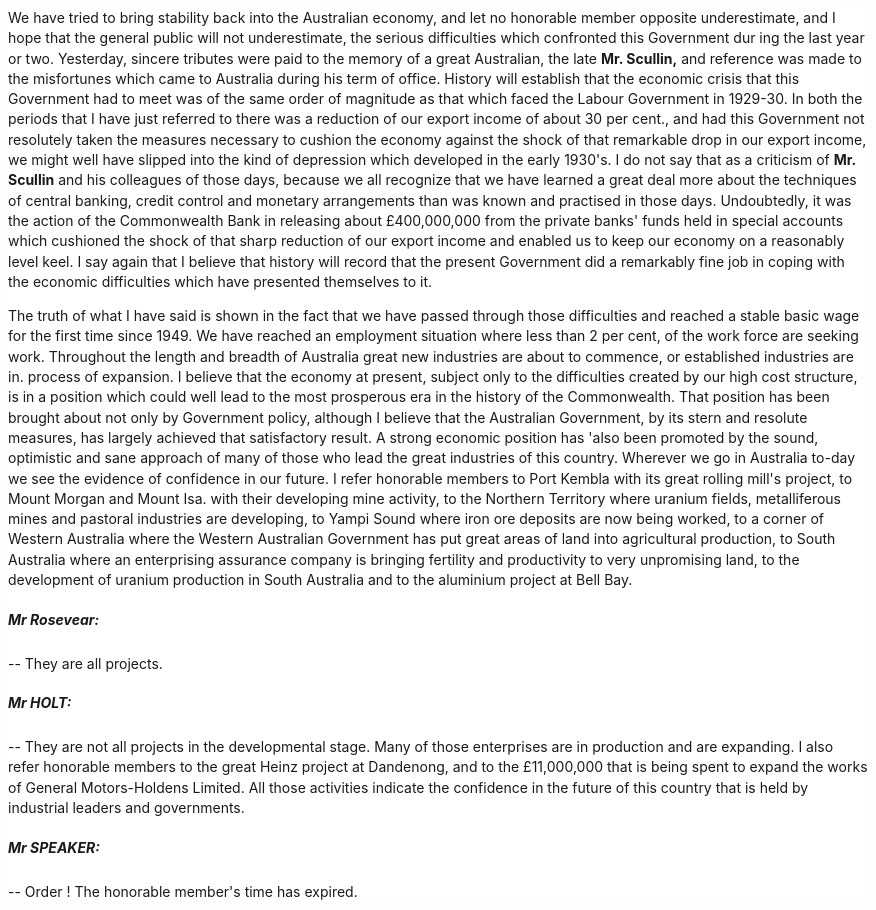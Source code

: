 We have tried to bring stability back into the Australian economy, and let no honorable member opposite underestimate, and I hope that the general public will not underestimate, the serious difficulties which confronted this Government dur ing the last year or two. Yesterday, sincere tributes were paid to the memory of a great Australian, the late  **Mr. Scullin,**  and reference was made to the misfortunes which came to Australia during his term of office. History will establish that the economic crisis that this Government had to meet was of the same order of magnitude as that which faced the Labour Government in 1929-30. In both the periods that I have just referred to there was a reduction of our export income of about 30 per cent., and had this Government not resolutely taken the measures necessary to cushion the economy against the shock of that remarkable drop in our export income, we might well have slipped into the kind of depression which developed in the early 1930's. I do not say that as a criticism of  **Mr. Scullin**  and his colleagues of those days, because we all recognize that we have learned a great deal more about the techniques of central banking, credit control and monetary arrangements than was known  and practised in those days. Undoubtedly, it was the action of the Commonwealth Bank in releasing about £400,000,000 from the private banks' funds held in special accounts which cushioned the shock of that sharp reduction of our export income and enabled us to keep our economy on a reasonably level keel. I say again that I believe that history will record that the present Government did a remarkably fine job in coping with the economic difficulties which have presented themselves to it. 

The truth of what I have said is shown in the fact that we have passed through those difficulties and reached a stable basic wage for the first time since 1949. We have reached an employment situation where less than 2 per cent, of the work force are seeking work. Throughout the length and breadth of Australia great new industries are about to commence, or established industries are in. process of expansion. I believe that the economy at present, subject only to the difficulties created by our high cost structure, is in a position which could well lead to the most prosperous era in the history of the Commonwealth. That position has been brought about not only by Government policy, although I believe that the Australian Government, by its stern and resolute measures, has largely achieved that satisfactory result. A strong economic position has 'also been promoted by the sound, optimistic and sane approach of many of those who lead the great industries of this country. Wherever we go in Australia to-day we see the evidence of confidence in our future. I refer honorable members to Port Kembla with its great rolling mill's project, to Mount Morgan and Mount Isa. with their developing mine activity, to the Northern Territory where uranium fields, metalliferous mines and pastoral industries are developing, to Yampi Sound where iron ore deposits are now being worked, to a corner of Western Australia where the Western Australian Government has put great areas of land into agricultural production, to South Australia where an enterprising assurance company is bringing fertility and productivity to very unpromising land, to the development of uranium production in South Australia and to the aluminium project at Bell Bay. 

##### Mr Rosevear:

-- They are all projects. 

##### Mr HOLT:

-- They are not all projects in the developmental stage. Many of those enterprises are in production and are expanding. I also refer honorable members to the great Heinz project at Dandenong, and to the £11,000,000 that is being spent to expand the works of General Motors-Holdens Limited. All those activities indicate the confidence in the future of this country that is held by industrial leaders and governments. 

##### Mr SPEAKER:

-- Order ! The honorable member's time has expired. 
